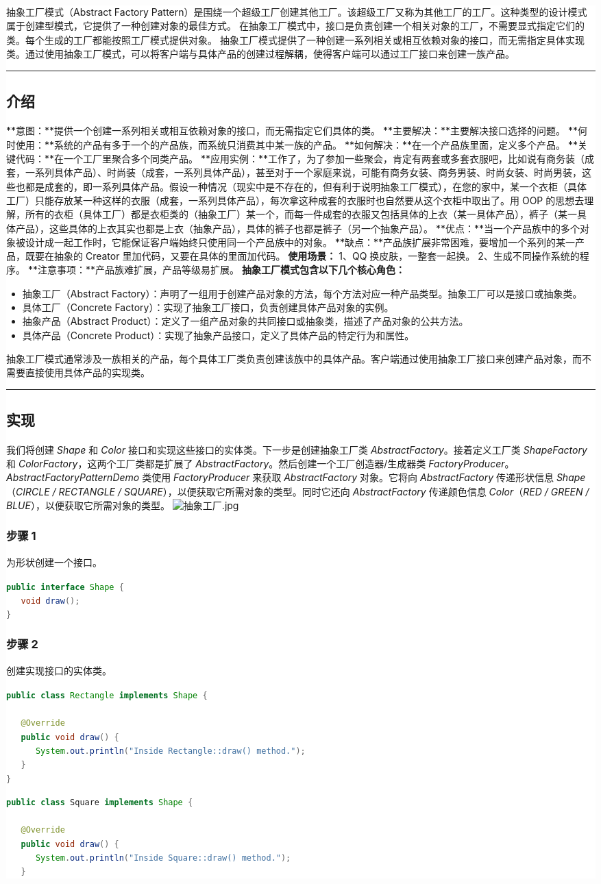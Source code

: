 抽象工厂模式（Abstract Factory Pattern）是围绕一个超级工厂创建其他工厂。该超级工厂又称为其他工厂的工厂。这种类型的设计模式属于创建型模式，它提供了一种创建对象的最佳方式。
在抽象工厂模式中，接口是负责创建一个相关对象的工厂，不需要显式指定它们的类。每个生成的工厂都能按照工厂模式提供对象。
抽象工厂模式提供了一种创建一系列相关或相互依赖对象的接口，而无需指定具体实现类。通过使用抽象工厂模式，可以将客户端与具体产品的创建过程解耦，使得客户端可以通过工厂接口来创建一族产品。

---

## 介绍
**意图：**提供一个创建一系列相关或相互依赖对象的接口，而无需指定它们具体的类。
**主要解决：**主要解决接口选择的问题。
**何时使用：**系统的产品有多于一个的产品族，而系统只消费其中某一族的产品。
**如何解决：**在一个产品族里面，定义多个产品。
**关键代码：**在一个工厂里聚合多个同类产品。
**应用实例：**工作了，为了参加一些聚会，肯定有两套或多套衣服吧，比如说有商务装（成套，一系列具体产品）、时尚装（成套，一系列具体产品），甚至对于一个家庭来说，可能有商务女装、商务男装、时尚女装、时尚男装，这些也都是成套的，即一系列具体产品。假设一种情况（现实中是不存在的，但有利于说明抽象工厂模式），在您的家中，某一个衣柜（具体工厂）只能存放某一种这样的衣服（成套，一系列具体产品），每次拿这种成套的衣服时也自然要从这个衣柜中取出了。用 OOP 的思想去理解，所有的衣柜（具体工厂）都是衣柜类的（抽象工厂）某一个，而每一件成套的衣服又包括具体的上衣（某一具体产品），裤子（某一具体产品），这些具体的上衣其实也都是上衣（抽象产品），具体的裤子也都是裤子（另一个抽象产品）。
**优点：**当一个产品族中的多个对象被设计成一起工作时，它能保证客户端始终只使用同一个产品族中的对象。
**缺点：**产品族扩展非常困难，要增加一个系列的某一产品，既要在抽象的 Creator 里加代码，又要在具体的里面加代码。
**使用场景：** 1、QQ 换皮肤，一整套一起换。 2、生成不同操作系统的程序。
**注意事项：**产品族难扩展，产品等级易扩展。
**抽象工厂模式包含以下几个核心角色：**

- 抽象工厂（Abstract Factory）：声明了一组用于创建产品对象的方法，每个方法对应一种产品类型。抽象工厂可以是接口或抽象类。
- 具体工厂（Concrete Factory）：实现了抽象工厂接口，负责创建具体产品对象的实例。
- 抽象产品（Abstract Product）：定义了一组产品对象的共同接口或抽象类，描述了产品对象的公共方法。
- 具体产品（Concrete Product）：实现了抽象产品接口，定义了具体产品的特定行为和属性。

抽象工厂模式通常涉及一族相关的产品，每个具体工厂类负责创建该族中的具体产品。客户端通过使用抽象工厂接口来创建产品对象，而不需要直接使用具体产品的实现类。

---

## 实现
我们将创建 _Shape_ 和 _Color_ 接口和实现这些接口的实体类。下一步是创建抽象工厂类 _AbstractFactory_。接着定义工厂类 _ShapeFactory_ 和 _ColorFactory_，这两个工厂类都是扩展了 _AbstractFactory_。然后创建一个工厂创造器/生成器类 _FactoryProducer_。
_AbstractFactoryPatternDemo_ 类使用 _FactoryProducer_ 来获取 _AbstractFactory_ 对象。它将向 _AbstractFactory_ 传递形状信息 _Shape_（_CIRCLE / RECTANGLE / SQUARE_），以便获取它所需对象的类型。同时它还向 _AbstractFactory_ 传递颜色信息 _Color_（_RED / GREEN / BLUE_），以便获取它所需对象的类型。
![抽象工厂.jpg](https://cdn.nlark.com/yuque/0/2024/jpeg/40608915/1704935608942-60547a6b-2c1d-45d8-8da3-8d3454ab135a.jpeg#averageHue=%23eeeeee&clientId=u679b7237-eb69-4&from=ui&id=uca0ae146&originHeight=660&originWidth=1024&originalType=binary&ratio=1&rotation=0&showTitle=false&size=98666&status=done&style=none&taskId=ud687ef77-e0d9-4bb0-97fc-98ca88c06b0&title=)
### 步骤 1
为形状创建一个接口。
```java
public interface Shape {
   void draw();
}
```
### 步骤 2
创建实现接口的实体类。
```java
public class Rectangle implements Shape {
 
   @Override
   public void draw() {
      System.out.println("Inside Rectangle::draw() method.");
   }
}
```
```java
public class Square implements Shape {
 
   @Override
   public void draw() {
      System.out.println("Inside Square::draw() method.");
   }
```
